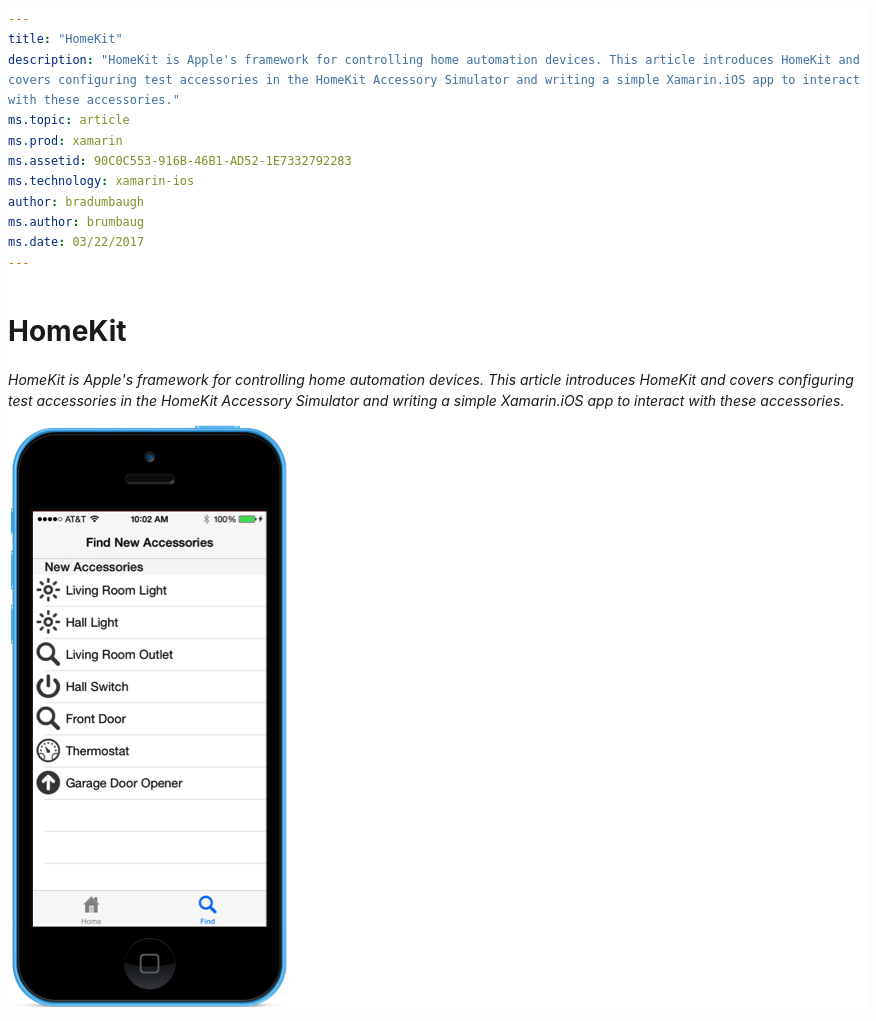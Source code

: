 ```yaml
---
title: "HomeKit"
description: "HomeKit is Apple's framework for controlling home automation devices. This article introduces HomeKit and covers configuring test accessories in the HomeKit Accessory Simulator and writing a simple Xamarin.iOS app to interact with these accessories."
ms.topic: article
ms.prod: xamarin
ms.assetid: 90C0C553-916B-46B1-AD52-1E7332792283
ms.technology: xamarin-ios
author: bradumbaugh
ms.author: brumbaug
ms.date: 03/22/2017
---
```


# HomeKit

_HomeKit is Apple's framework for controlling home automation devices. This article introduces HomeKit and covers configuring test accessories in the HomeKit Accessory Simulator and writing a simple Xamarin.iOS app to interact with these accessories._

[![](homekit-images/accessory01.png "An example HomeKit enabled App")](homekit-images/accessory01.png#lightbox)
